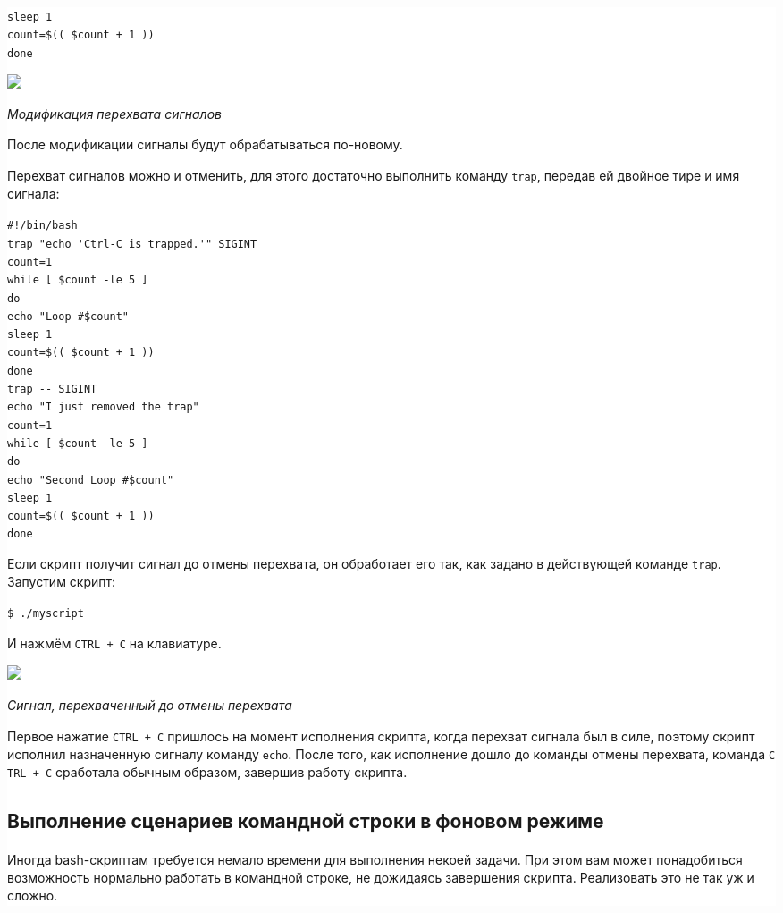 ```
sleep 1
count=$(( $count + 1 ))
done
```

![](https://habr.com/img/image-loader.svg)

_Модификация перехвата сигналов_

После модификации сигналы будут обрабатываться по-новому.

Перехват сигналов можно и отменить, для этого достаточно выполнить команду `trap`, передав ей двойное тире и имя сигнала:

```
#!/bin/bash
trap "echo 'Ctrl-C is trapped.'" SIGINT
count=1
while [ $count -le 5 ]
do
echo "Loop #$count"
sleep 1
count=$(( $count + 1 ))
done
trap -- SIGINT
echo "I just removed the trap"
count=1
while [ $count -le 5 ]
do
echo "Second Loop #$count"
sleep 1
count=$(( $count + 1 ))
done
```

Если скрипт получит сигнал до отмены перехвата, он обработает его так, как задано в действующей команде `trap`. Запустим скрипт:

```
$ ./myscript
```

И нажмём `CTRL + C` на клавиатуре.

![](https://habr.com/img/image-loader.svg)

_Сигнал, перехваченный до отмены перехвата_

Первое нажатие `CTRL + C` пришлось на момент исполнения скрипта, когда перехват сигнала был в силе, поэтому скрипт исполнил назначенную сигналу команду `echo`. После того, как исполнение дошло до команды отмены перехвата, команда `CTRL + C` сработала обычным образом, завершив работу скрипта.

## Выполнение сценариев командной строки в фоновом режиме

Иногда bash-скриптам требуется немало времени для выполнения некоей задачи. При этом вам может понадобиться возможность нормально работать в командной строке, не дожидаясь завершения скрипта. Реализовать это не так уж и сложно.
